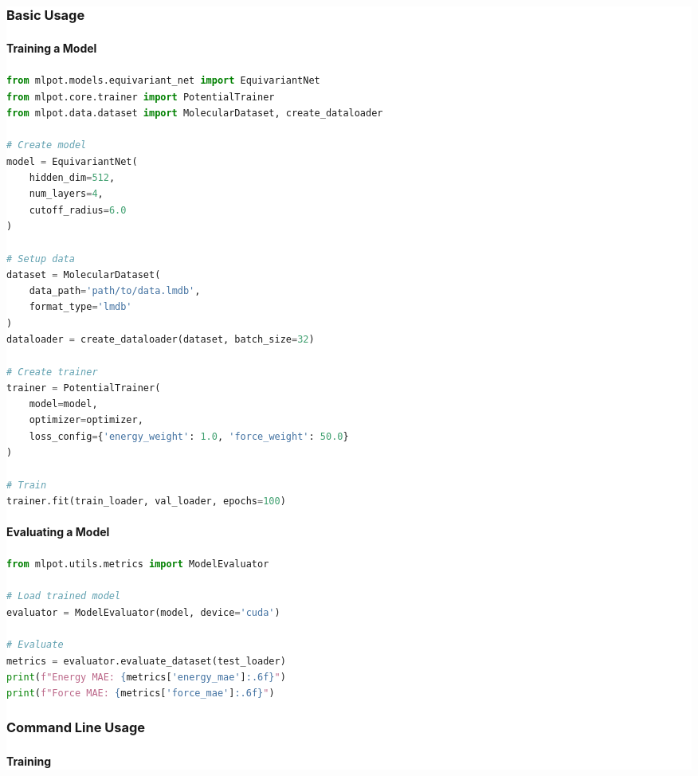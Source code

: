 ### Basic Usage

#### Training a Model

```python
from mlpot.models.equivariant_net import EquivariantNet
from mlpot.core.trainer import PotentialTrainer
from mlpot.data.dataset import MolecularDataset, create_dataloader

# Create model
model = EquivariantNet(
    hidden_dim=512,
    num_layers=4,
    cutoff_radius=6.0
)

# Setup data
dataset = MolecularDataset(
    data_path='path/to/data.lmdb',
    format_type='lmdb'
)
dataloader = create_dataloader(dataset, batch_size=32)

# Create trainer
trainer = PotentialTrainer(
    model=model,
    optimizer=optimizer,
    loss_config={'energy_weight': 1.0, 'force_weight': 50.0}
)

# Train
trainer.fit(train_loader, val_loader, epochs=100)
```

#### Evaluating a Model

```python
from mlpot.utils.metrics import ModelEvaluator

# Load trained model
evaluator = ModelEvaluator(model, device='cuda')

# Evaluate
metrics = evaluator.evaluate_dataset(test_loader)
print(f"Energy MAE: {metrics['energy_mae']:.6f}")
print(f"Force MAE: {metrics['force_mae']:.6f}")
```

### Command Line Usage

#### Training
